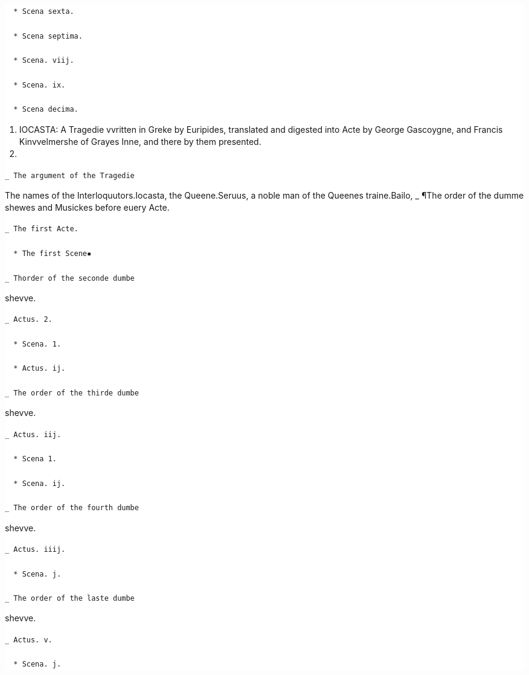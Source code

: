       * Scena sexta.

      * Scena septima.

      * Scena. viij.

      * Scena. ix.

      * Scena decima.

1. IOCASTA:
A Tragedie vvritten in
Greke by Euripides, translated
and digested into Acte by George Gascoygne,
and Francis Kinvvelmershe
of Grayes Inne,
and there by them presented.
1566.

    _ The argument of the Tragedie
The names of the Interloquutors.Iocasta, the Queene.Seruus, a noble man of the Queenes traine.Bailo,
    _ ¶The order of the dumme shewes
and Musickes before euery Acte.

    _ The first Acte.

      * The first Scene▪

    _ Thorder of the seconde dumbe
shevve.

    _ Actus. 2.

      * Scena. 1.

      * Actus. ij.

    _ The order of the thirde dumbe
shevve.

    _ Actus. iij.

      * Scena 1.

      * Scena. ij.

    _ The order of the fourth dumbe
shevve.

    _ Actus. iiij.

      * Scena. j.

    _ The order of the laste dumbe
shevve.

    _ Actus. v.

      * Scena. j.
